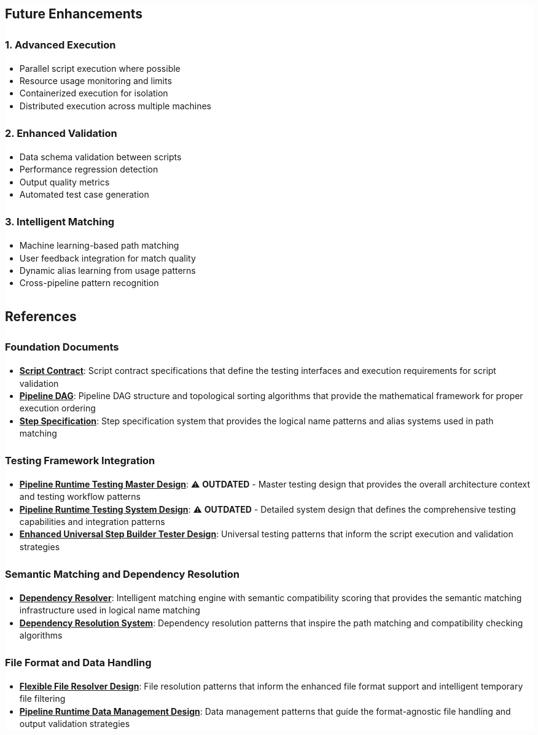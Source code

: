 ## Future Enhancements

### 1. Advanced Execution
- Parallel script execution where possible
- Resource usage monitoring and limits
- Containerized execution for isolation
- Distributed execution across multiple machines

### 2. Enhanced Validation
- Data schema validation between scripts
- Performance regression detection
- Output quality metrics
- Automated test case generation

### 3. Intelligent Matching
- Machine learning-based path matching
- User feedback integration for match quality
- Dynamic alias learning from usage patterns
- Cross-pipeline pattern recognition

## References

### Foundation Documents
- **[Script Contract](script_contract.md)**: Script contract specifications that define the testing interfaces and execution requirements for script validation
- **[Pipeline DAG](pipeline_dag.md)**: Pipeline DAG structure and topological sorting algorithms that provide the mathematical framework for proper execution ordering
- **[Step Specification](step_specification.md)**: Step specification system that provides the logical name patterns and alias systems used in path matching

### Testing Framework Integration
- **[Pipeline Runtime Testing Master Design](pipeline_runtime_testing_master_design_OUTDATED.md)**: ⚠️ **OUTDATED** - Master testing design that provides the overall architecture context and testing workflow patterns
- **[Pipeline Runtime Testing System Design](pipeline_runtime_testing_system_design_OUTDATED.md)**: ⚠️ **OUTDATED** - Detailed system design that defines the comprehensive testing capabilities and integration patterns
- **[Enhanced Universal Step Builder Tester Design](enhanced_universal_step_builder_tester_design.md)**: Universal testing patterns that inform the script execution and validation strategies

### Semantic Matching and Dependency Resolution
- **[Dependency Resolver](dependency_resolver.md)**: Intelligent matching engine with semantic compatibility scoring that provides the semantic matching infrastructure used in logical name matching
- **[Dependency Resolution System](dependency_resolution_system.md)**: Dependency resolution patterns that inspire the path matching and compatibility checking algorithms

### File Format and Data Handling
- **[Flexible File Resolver Design](flexible_file_resolver_design.md)**: File resolution patterns that inform the enhanced file format support and intelligent temporary file filtering
- **[Pipeline Runtime Data Management Design](pipeline_runtime_data_management_design.md)**: Data management patterns that guide the format-agnostic file handling and output validation strategies
